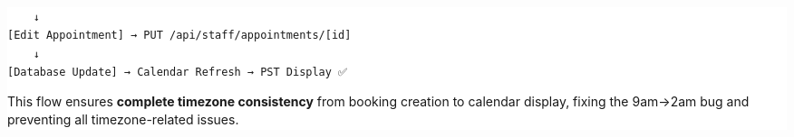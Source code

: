 ```
    ↓
[Edit Appointment] → PUT /api/staff/appointments/[id]
    ↓
[Database Update] → Calendar Refresh → PST Display ✅
```

This flow ensures **complete timezone consistency** from booking creation to calendar display, fixing the 9am→2am bug and preventing all timezone-related issues.
